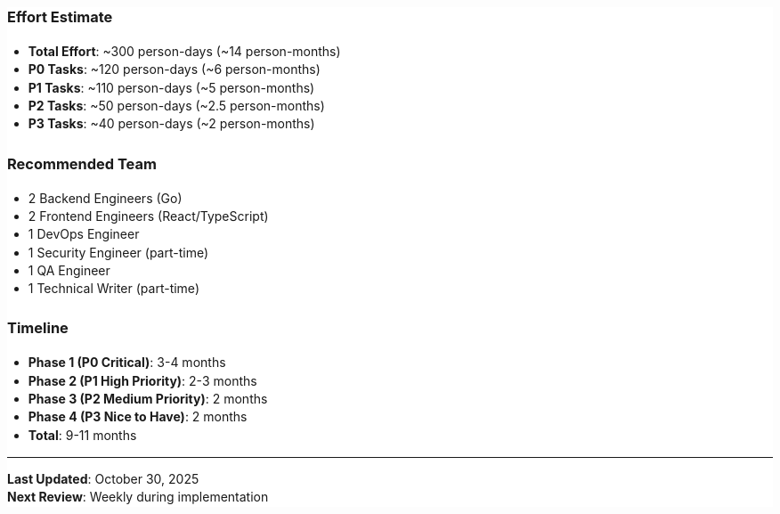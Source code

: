 ### Effort Estimate
- **Total Effort**: ~300 person-days (~14 person-months)
- **P0 Tasks**: ~120 person-days (~6 person-months)
- **P1 Tasks**: ~110 person-days (~5 person-months)
- **P2 Tasks**: ~50 person-days (~2.5 person-months)
- **P3 Tasks**: ~40 person-days (~2 person-months)

### Recommended Team
- 2 Backend Engineers (Go)
- 2 Frontend Engineers (React/TypeScript)
- 1 DevOps Engineer
- 1 Security Engineer (part-time)
- 1 QA Engineer
- 1 Technical Writer (part-time)

### Timeline
- **Phase 1 (P0 Critical)**: 3-4 months
- **Phase 2 (P1 High Priority)**: 2-3 months
- **Phase 3 (P2 Medium Priority)**: 2 months
- **Phase 4 (P3 Nice to Have)**: 2 months
- **Total**: 9-11 months

---

**Last Updated**: October 30, 2025  
**Next Review**: Weekly during implementation
